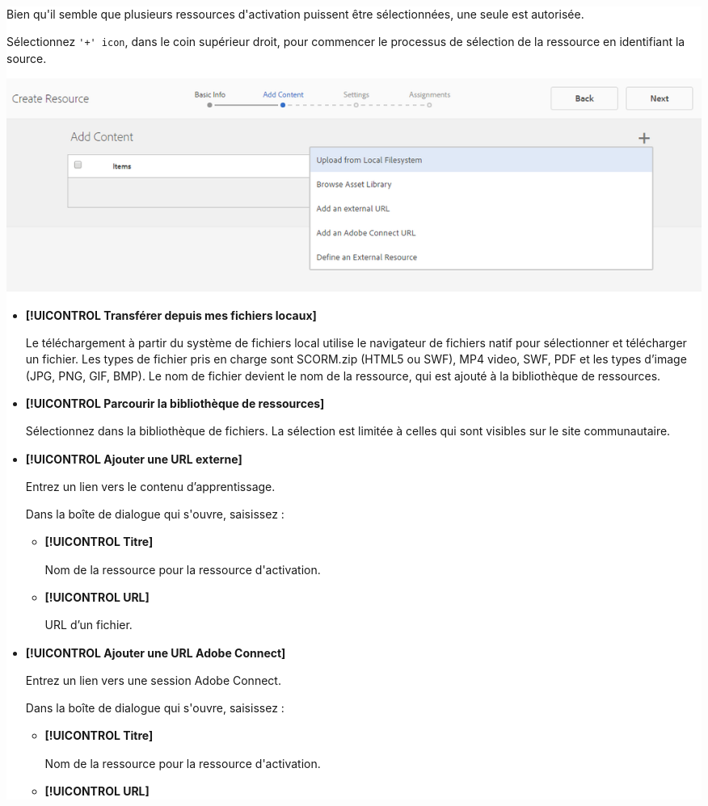 Bien qu&#39;il semble que plusieurs ressources d&#39;activation puissent être sélectionnées, une seule est autorisée.

Sélectionnez `'+' icon`, dans le coin supérieur droit, pour commencer le processus de sélection de la ressource en identifiant la source.

![upload-resource](assets/upload-resource1.png)

* **[!UICONTROL Transférer depuis mes fichiers locaux]**

   Le téléchargement à partir du système de fichiers local utilise le navigateur de fichiers natif pour sélectionner et télécharger un fichier. Les types de fichier pris en charge sont SCORM.zip (HTML5 ou SWF), MP4 video, SWF, PDF et les types d’image (JPG, PNG, GIF, BMP). Le nom de fichier devient le nom de la ressource, qui est ajouté à la bibliothèque de ressources.

* **[!UICONTROL Parcourir la bibliothèque de ressources]**

   Sélectionnez dans la bibliothèque de fichiers. La sélection est limitée à celles qui sont visibles sur le site communautaire.

* **[!UICONTROL Ajouter une URL externe]**

   Entrez un lien vers le contenu d’apprentissage.

   Dans la boîte de dialogue qui s&#39;ouvre, saisissez :

   * **[!UICONTROL Titre]**

      Nom de la ressource pour la ressource d&#39;activation.

   * **[!UICONTROL URL]**

      URL d’un fichier.

* **[!UICONTROL Ajouter une URL Adobe Connect]**

   Entrez un lien vers une session Adobe Connect.

   Dans la boîte de dialogue qui s&#39;ouvre, saisissez :

   * **[!UICONTROL Titre]**

      Nom de la ressource pour la ressource d&#39;activation.

   * **[!UICONTROL URL]**
